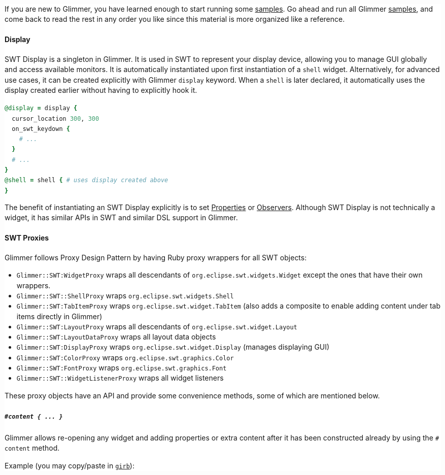 If you are new to Glimmer, you have learned enough to start running some [samples](#samples). Go ahead and run all Glimmer [samples](#samples), and come back to read the rest in any order you like since this material is more organized like a reference.

#### Display

SWT Display is a singleton in Glimmer. It is used in SWT to represent your display device, allowing you to manage GUI globally 
and access available monitors. 
It is automatically instantiated upon first instantiation of a `shell` widget. 
Alternatively, for advanced use cases, it can be created explicitly with Glimmer `display` keyword. When a `shell` is later declared, it
automatically uses the display created earlier without having to explicitly hook it.

```ruby
@display = display {
  cursor_location 300, 300
  on_swt_keydown {
    # ...
  }
  # ...
}
@shell = shell { # uses display created above
}
```
The benefit of instantiating an SWT Display explicitly is to set [Properties](#widget-properties) or [Observers](#observer). 
Although SWT Display is not technically a widget, it has similar APIs in SWT and similar DSL support in Glimmer.

#### SWT Proxies

Glimmer follows Proxy Design Pattern by having Ruby proxy wrappers for all SWT objects:
- `Glimmer::SWT:WidgetProxy` wraps all descendants of `org.eclipse.swt.widgets.Widget` except the ones that have their own wrappers.
- `Glimmer::SWT::ShellProxy` wraps `org.eclipse.swt.widgets.Shell`
- `Glimmer::SWT:TabItemProxy` wraps `org.eclipse.swt.widget.TabItem` (also adds a composite to enable adding content under tab items directly in Glimmer)
- `Glimmer::SWT:LayoutProxy` wraps all descendants of `org.eclipse.swt.widget.Layout`
- `Glimmer::SWT:LayoutDataProxy` wraps all layout data objects
- `Glimmer::SWT:DisplayProxy` wraps `org.eclipse.swt.widget.Display` (manages displaying GUI)
- `Glimmer::SWT:ColorProxy` wraps `org.eclipse.swt.graphics.Color`
- `Glimmer::SWT:FontProxy` wraps `org.eclipse.swt.graphics.Font`
- `Glimmer::SWT::WidgetListenerProxy` wraps all widget listeners

These proxy objects have an API and provide some convenience methods, some of which are mentioned below.

##### `#content { ... }`

Glimmer allows re-opening any widget and adding properties or extra content after it has been constructed already by using the `#content` method.

Example (you may copy/paste in [`girb`](#girb-glimmer-irb-command)):
